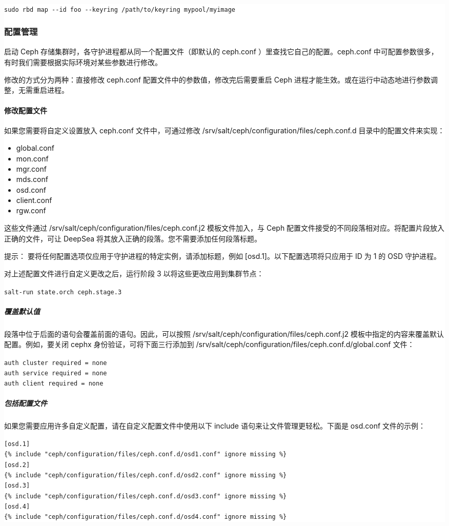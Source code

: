 ```
sudo rbd map --id foo --keyring /path/to/keyring mypool/myimage
```

### 配置管理

启动 Ceph 存储集群时，各守护进程都从同一个配置文件（即默认的 ceph.conf ）里查找它自己的配置。ceph.conf 中可配置参数很多，有时我们需要根据实际环境对某些参数进行修改。

修改的方式分为两种：直接修改 ceph.conf 配置文件中的参数值，修改完后需要重启 Ceph 进程才能生效。或在运行中动态地进行参数调整，无需重启进程。

#### 修改配置文件

 如果您需要将自定义设置放入 ceph.conf 文件中，可通过修改 /srv/salt/ceph/configuration/files/ceph.conf.d 目录中的配置文件来实现：

- global.conf
- mon.conf
- mgr.conf
- mds.conf
- osd.conf
- client.conf
- rgw.conf

这些文件通过 /srv/salt/ceph/configuration/files/ceph.conf.j2 模板文件加入，与 Ceph 配置文件接受的不同段落相对应。将配置片段放入正确的文件，可让 DeepSea 将其放入正确的段落。您不需要添加任何段落标题。

提示： 要将任何配置选项仅应用于守护进程的特定实例，请添加标题，例如 [osd.1]。以下配置选项将只应用于 ID 为 1 的 OSD 守护进程。

对上述配置文件进行自定义更改之后，运行阶段 3 以将这些更改应用到集群节点：

```sh
salt-run state.orch ceph.stage.3
```

##### 覆盖默认值

段落中位于后面的语句会覆盖前面的语句。因此，可以按照 /srv/salt/ceph/configuration/files/ceph.conf.j2 模板中指定的内容来覆盖默认配置。例如，要关闭 cephx 身份验证，可将下面三行添加到 /srv/salt/ceph/configuration/files/ceph.conf.d/global.conf 文件：

```txt
auth cluster required = none
auth service required = none
auth client required = none
```

##### 包括配置文件

如果您需要应用许多自定义配置，请在自定义配置文件中使用以下 include 语句来让文件管理更轻松。下面是 osd.conf 文件的示例：

```txt
[osd.1]
{% include "ceph/configuration/files/ceph.conf.d/osd1.conf" ignore missing %}
[osd.2]
{% include "ceph/configuration/files/ceph.conf.d/osd2.conf" ignore missing %}
[osd.3]
{% include "ceph/configuration/files/ceph.conf.d/osd3.conf" ignore missing %}
[osd.4]
{% include "ceph/configuration/files/ceph.conf.d/osd4.conf" ignore missing %}
```
